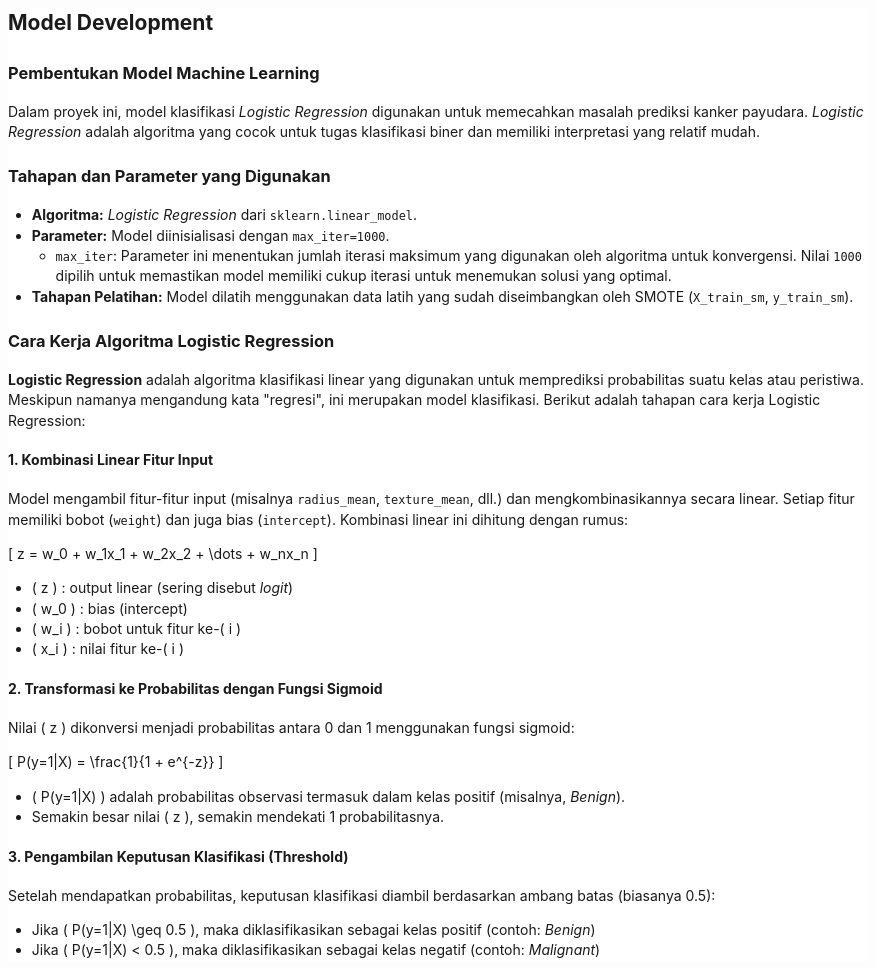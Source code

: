 ## Model Development

### Pembentukan Model Machine Learning

Dalam proyek ini, model klasifikasi *Logistic Regression* digunakan untuk memecahkan masalah prediksi kanker payudara. *Logistic Regression* adalah algoritma yang cocok untuk tugas klasifikasi biner dan memiliki interpretasi yang relatif mudah.

### Tahapan dan Parameter yang Digunakan

* **Algoritma:** *Logistic Regression* dari `sklearn.linear_model`.
* **Parameter:** Model diinisialisasi dengan `max_iter=1000`.
    * `max_iter`: Parameter ini menentukan jumlah iterasi maksimum yang digunakan oleh algoritma untuk konvergensi. Nilai `1000` dipilih untuk memastikan model memiliki cukup iterasi untuk menemukan solusi yang optimal.
* **Tahapan Pelatihan:** Model dilatih menggunakan data latih yang sudah diseimbangkan oleh SMOTE (`X_train_sm`, `y_train_sm`).

### Cara Kerja Algoritma Logistic Regression

**Logistic Regression** adalah algoritma klasifikasi linear yang digunakan untuk memprediksi probabilitas suatu kelas atau peristiwa. Meskipun namanya mengandung kata "regresi", ini merupakan model klasifikasi. Berikut adalah tahapan cara kerja Logistic Regression:

#### 1. Kombinasi Linear Fitur Input
Model mengambil fitur-fitur input (misalnya `radius_mean`, `texture_mean`, dll.) dan mengkombinasikannya secara linear. Setiap fitur memiliki bobot (`weight`) dan juga bias (`intercept`). Kombinasi linear ini dihitung dengan rumus:

\[
z = w_0 + w_1x_1 + w_2x_2 + \dots + w_nx_n
\]

- \( z \) : output linear (sering disebut *logit*)  
- \( w_0 \) : bias (intercept)  
- \( w_i \) : bobot untuk fitur ke-\( i \)  
- \( x_i \) : nilai fitur ke-\( i \)  

#### 2. Transformasi ke Probabilitas dengan Fungsi Sigmoid
Nilai \( z \) dikonversi menjadi probabilitas antara 0 dan 1 menggunakan fungsi sigmoid:

\[
P(y=1|X) = \frac{1}{1 + e^{-z}}
\]

- \( P(y=1|X) \) adalah probabilitas observasi termasuk dalam kelas positif (misalnya, *Benign*).  
- Semakin besar nilai \( z \), semakin mendekati 1 probabilitasnya.

#### 3. Pengambilan Keputusan Klasifikasi (Threshold)
Setelah mendapatkan probabilitas, keputusan klasifikasi diambil berdasarkan ambang batas (biasanya 0.5):

- Jika \( P(y=1|X) \geq 0.5 \), maka diklasifikasikan sebagai kelas positif (contoh: *Benign*)  
- Jika \( P(y=1|X) < 0.5 \), maka diklasifikasikan sebagai kelas negatif (contoh: *Malignant*)  
